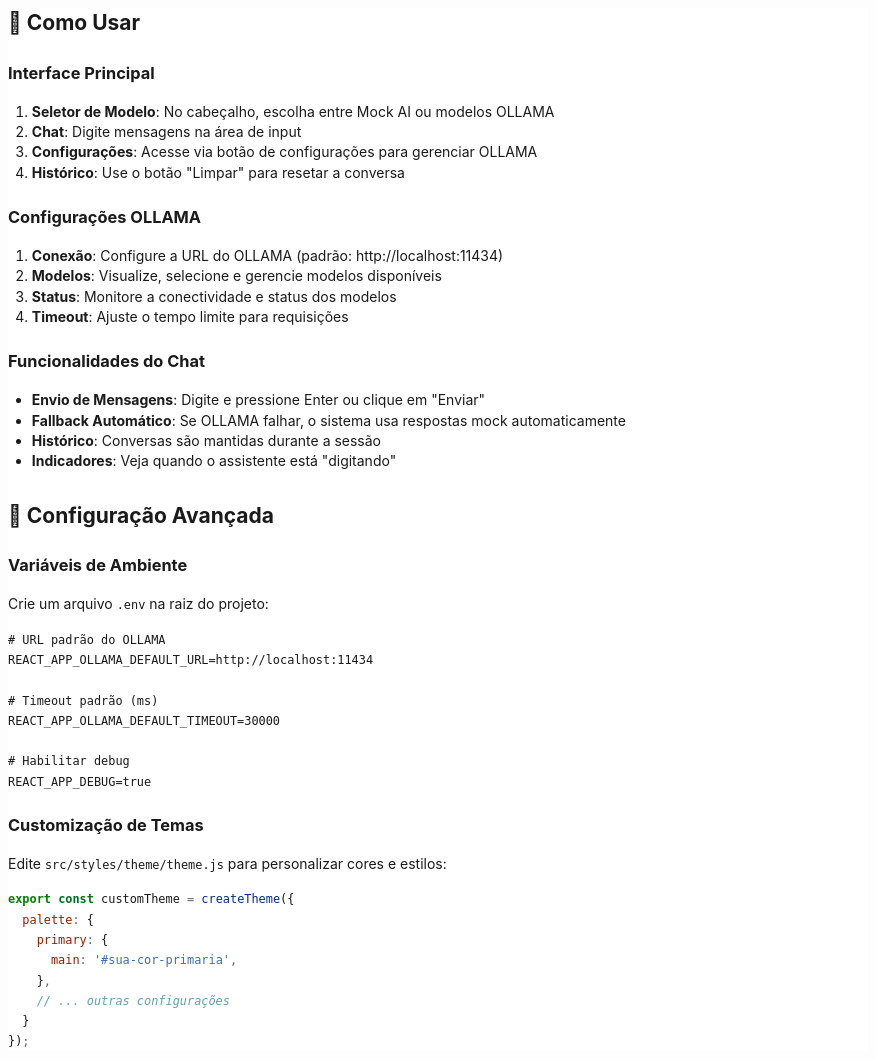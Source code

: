 ## 🎯 Como Usar

### Interface Principal

1. **Seletor de Modelo**: No cabeçalho, escolha entre Mock AI ou modelos OLLAMA
2. **Chat**: Digite mensagens na área de input
3. **Configurações**: Acesse via botão de configurações para gerenciar OLLAMA
4. **Histórico**: Use o botão "Limpar" para resetar a conversa

### Configurações OLLAMA

1. **Conexão**: Configure a URL do OLLAMA (padrão: http://localhost:11434)
2. **Modelos**: Visualize, selecione e gerencie modelos disponíveis
3. **Status**: Monitore a conectividade e status dos modelos
4. **Timeout**: Ajuste o tempo limite para requisições

### Funcionalidades do Chat

- **Envio de Mensagens**: Digite e pressione Enter ou clique em "Enviar"
- **Fallback Automático**: Se OLLAMA falhar, o sistema usa respostas mock automaticamente
- **Histórico**: Conversas são mantidas durante a sessão
- **Indicadores**: Veja quando o assistente está "digitando"

## 🔧 Configuração Avançada

### Variáveis de Ambiente

Crie um arquivo `.env` na raiz do projeto:

```env
# URL padrão do OLLAMA
REACT_APP_OLLAMA_DEFAULT_URL=http://localhost:11434

# Timeout padrão (ms)
REACT_APP_OLLAMA_DEFAULT_TIMEOUT=30000

# Habilitar debug
REACT_APP_DEBUG=true
```

### Customização de Temas

Edite `src/styles/theme/theme.js` para personalizar cores e estilos:

```javascript
export const customTheme = createTheme({
  palette: {
    primary: {
      main: '#sua-cor-primaria',
    },
    // ... outras configurações
  }
});
```
